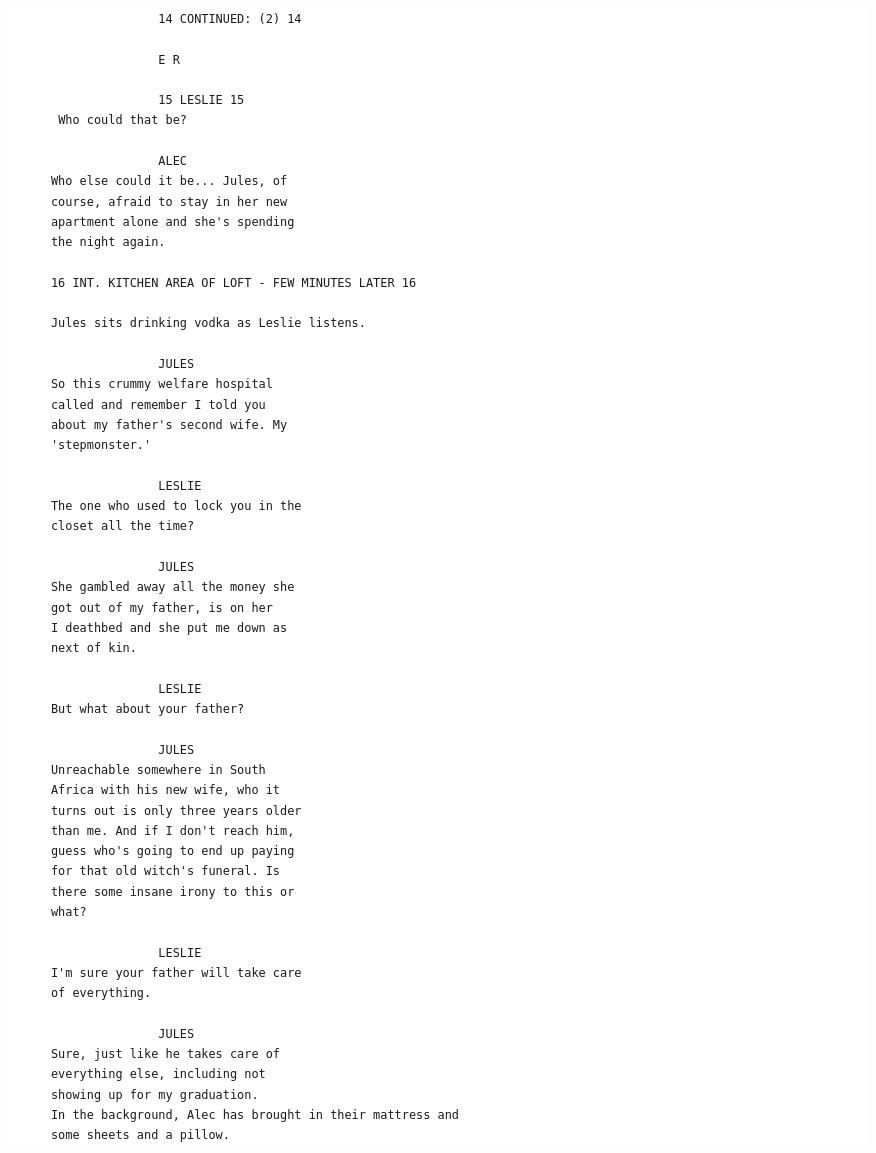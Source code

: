                          14 CONTINUED: (2) 14

                         E R

                         15 LESLIE 15
           Who could that be? 

                         ALEC
          Who else could it be... Jules, of
          course, afraid to stay in her new
          apartment alone and she's spending
          the night again.

          16 INT. KITCHEN AREA OF LOFT - FEW MINUTES LATER 16

          Jules sits drinking vodka as Leslie listens.

                         JULES
          So this crummy welfare hospital
          called and remember I told you
          about my father's second wife. My
          'stepmonster.'

                         LESLIE
          The one who used to lock you in the
          closet all the time?

                         JULES
          She gambled away all the money she
          got out of my father, is on her
          I deathbed and she put me down as
          next of kin.

                         LESLIE
          But what about your father?

                         JULES
          Unreachable somewhere in South
          Africa with his new wife, who it
          turns out is only three years older
          than me. And if I don't reach him,
          guess who's going to end up paying
          for that old witch's funeral. Is
          there some insane irony to this or
          what?

                         LESLIE
          I'm sure your father will take care
          of everything.

                         JULES
          Sure, just like he takes care of
          everything else, including not
          showing up for my graduation.
          In the background, Alec has brought in their mattress and
          some sheets and a pillow.
